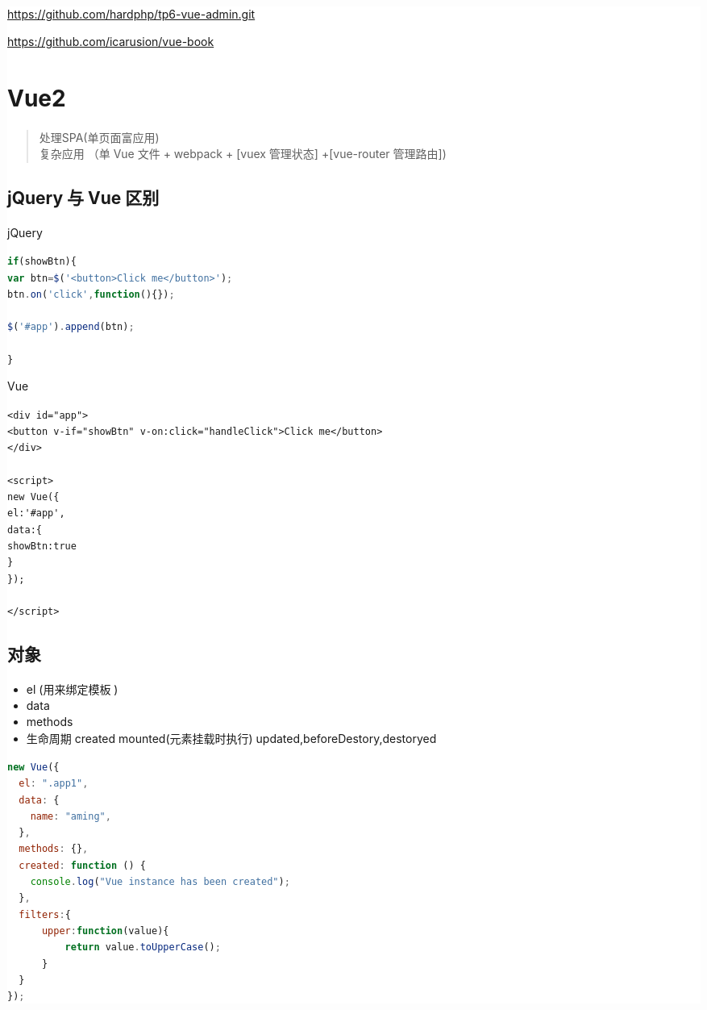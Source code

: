 https://github.com/hardphp/tp6-vue-admin.git

https://github.com/icarusion/vue-book

# Vue2
 > 处理SPA(单页面富应用)  
 > 复杂应用  （单 Vue 文件 + webpack + [vuex 管理状态] +[vue-router 管理路由])   

## jQuery 与 Vue 区别
jQuery
``` js
if(showBtn){
var btn=$('<button>Click me</button>');
btn.on('click',function(){});

$('#app').append(btn);

}

```

Vue
```
<div id="app">
<button v-if="showBtn" v-on:click="handleClick">Click me</button>
</div>

<script>
new Vue({
el:'#app',
data:{
showBtn:true
}
});

</script>

```


## 对象

- el (用来绑定模板 )
- data
- methods
- 生命周期 created mounted(元素挂载时执行) updated,beforeDestory,destoryed


``` js
new Vue({
  el: ".app1",
  data: {
    name: "aming",
  },
  methods: {},
  created: function () {
    console.log("Vue instance has been created");
  },
  filters:{
	  upper:function(value){
		  return value.toUpperCase();
	  }
  }
});

```